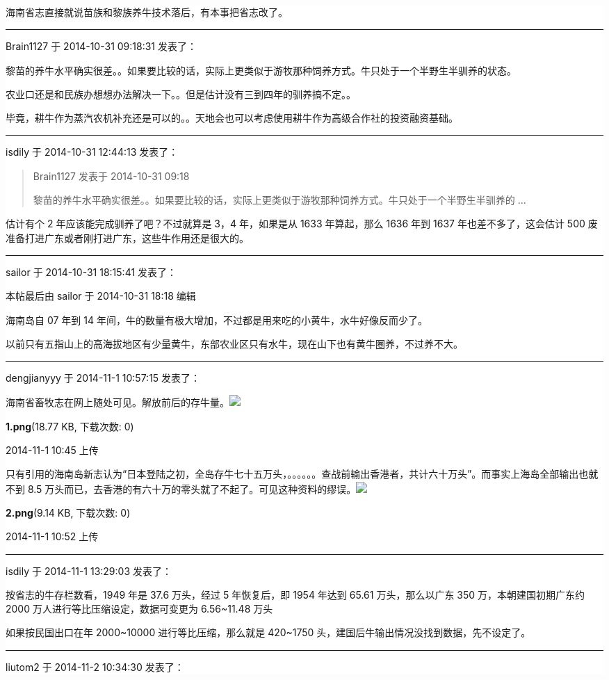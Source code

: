 海南省志直接就说苗族和黎族养牛技术落后，有本事把省志改了。

---

Brain1127 于 2014-10-31 09:18:31 发表了：

黎苗的养牛水平确实很差。。如果要比较的话，实际上更类似于游牧那种饲养方式。牛只处于一个半野生半驯养的状态。

农业口还是和民族办想想办法解决一下。。但是估计没有三到四年的驯养搞不定。。

毕竟，耕牛作为蒸汽农机补充还是可以的。。天地会也可以考虑使用耕牛作为高级合作社的投资融资基础。

---

isdily 于 2014-10-31 12:44:13 发表了：

> Brain1127 发表于 2014-10-31 09:18
>
> 黎苗的养牛水平确实很差。。如果要比较的话，实际上更类似于游牧那种饲养方式。牛只处于一个半野生半驯养的 ...

估计有个 2 年应该能完成驯养了吧？不过就算是 3，4 年，如果是从 1633 年算起，那么 1636 年到 1637 年也差不多了，这会估计 500 废准备打进广东或者刚打进广东，这些牛作用还是很大的。

---

sailor 于 2014-10-31 18:15:41 发表了：

本帖最后由 sailor 于 2014-10-31 18:18 编辑

海南岛自 07 年到 14 年间，牛的数量有极大增加，不过都是用来吃的小黄牛，水牛好像反而少了。

以前只有五指山上的高海拔地区有少量黄牛，东部农业区只有水牛，现在山下也有黄牛圈养，不过养不大。

---

dengjianyyy 于 2014-11-1 10:57:15 发表了：

海南省畜牧志在网上随处可见。解放前后的存牛量。![](/9025/104600k7vv6mmh2z7402zj.png)

**1.png**(18.77 KB, 下载次数: 0)

2014-11-1 10:45 上传

只有引用的海南岛新志认为“日本登陆之初，全岛存牛七十五万头，。。。。。。查战前输出香港者，共计六十万头”。而事实上海岛全部输出也就不到 8.5 万头而已，去香港的有六十万的零头就了不起了。可见这种资料的缪误。![](/9025/105214br7iirr0ds1ki6c3.png)

**2.png**(9.14 KB, 下载次数: 0)

2014-11-1 10:52 上传

---

isdily 于 2014-11-1 13:29:03 发表了：

按省志的牛存栏数看，1949 年是 37.6 万头，经过 5 年恢复后，即 1954 年达到 65.61 万头，那么以广东 350 万，本朝建国初期广东约 2000 万人进行等比压缩设定，数据可变更为 6.56~11.48 万头

如果按民国出口在年 2000~10000 进行等比压缩，那么就是 420~1750 头，建国后牛输出情况没找到数据，先不设定了。

---

liutom2 于 2014-11-2 10:34:30 发表了：
